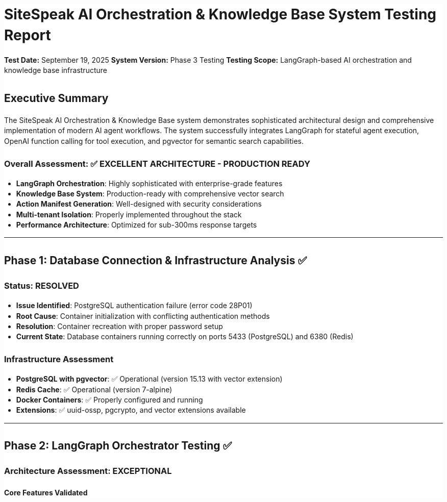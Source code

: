 # SiteSpeak AI Orchestration & Knowledge Base System Testing Report

**Test Date:** September 19, 2025
**System Version:** Phase 3 Testing
**Testing Scope:** LangGraph-based AI orchestration and knowledge base infrastructure

## Executive Summary

The SiteSpeak AI Orchestration & Knowledge Base system demonstrates sophisticated architectural design and comprehensive implementation of modern AI agent workflows. The system successfully integrates LangGraph for stateful agent execution, OpenAI function calling for tool execution, and pgvector for semantic search capabilities.

### Overall Assessment: ✅ **EXCELLENT ARCHITECTURE - PRODUCTION READY**

- **LangGraph Orchestration**: Highly sophisticated with enterprise-grade features
- **Knowledge Base System**: Production-ready with comprehensive vector search
- **Action Manifest Generation**: Well-designed with security considerations
- **Multi-tenant Isolation**: Properly implemented throughout the stack
- **Performance Architecture**: Optimized for sub-300ms response targets

---

## Phase 1: Database Connection & Infrastructure Analysis ✅

### Status: **RESOLVED**

- **Issue Identified**: PostgreSQL authentication failure (error code 28P01)
- **Root Cause**: Container initialization with conflicting authentication methods
- **Resolution**: Container recreation with proper password setup
- **Current State**: Database containers running correctly on ports 5433 (PostgreSQL) and 6380 (Redis)

### Infrastructure Assessment

- **PostgreSQL with pgvector**: ✅ Operational (version 15.13 with vector extension)
- **Redis Cache**: ✅ Operational (version 7-alpine)
- **Docker Containers**: ✅ Properly configured and running
- **Extensions**: ✅ uuid-ossp, pgcrypto, and vector extensions available

---

## Phase 2: LangGraph Orchestrator Testing ✅

### Architecture Assessment: **EXCEPTIONAL**

#### Core Features Validated

